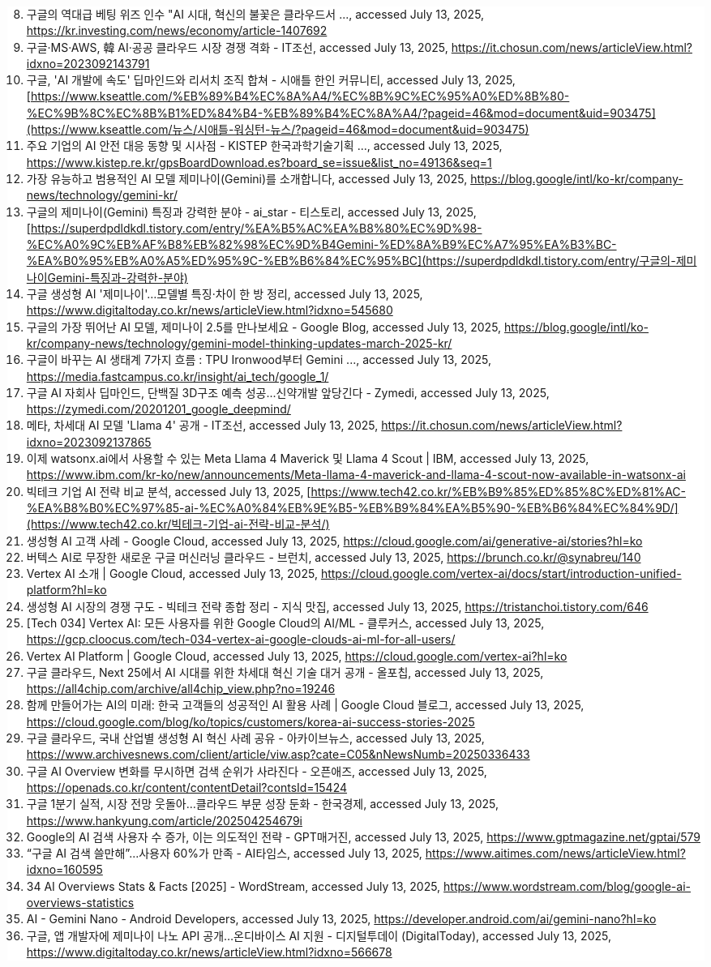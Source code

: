 8. 구글의 역대급 베팅 위즈 인수 "AI 시대, 혁신의 불꽃은 클라우드서 ..., accessed July 13, 2025, https://kr.investing.com/news/economy/article-1407692
9. 구글·MS·AWS, 韓 AI·공공 클라우드 시장 경쟁 격화 - IT조선, accessed July 13, 2025, https://it.chosun.com/news/articleView.html?idxno=2023092143791
10. 구글, 'AI 개발에 속도' 딥마인드와 리서치 조직 합쳐 - 시애틀 한인 커뮤니티, accessed July 13, 2025, [https://www.kseattle.com/%EB%89%B4%EC%8A%A4/%EC%8B%9C%EC%95%A0%ED%8B%80-%EC%9B%8C%EC%8B%B1%ED%84%B4-%EB%89%B4%EC%8A%A4/?pageid=46&mod=document&uid=903475](https://www.kseattle.com/뉴스/시애틀-워싱턴-뉴스/?pageid=46&mod=document&uid=903475)
11. 주요 기업의 AI 안전 대응 동향 및 시사점 - KISTEP 한국과학기술기획 ..., accessed July 13, 2025, https://www.kistep.re.kr/gpsBoardDownload.es?board_se=issue&list_no=49136&seq=1
12. 가장 유능하고 범용적인 AI 모델 제미나이(Gemini)를 소개합니다, accessed July 13, 2025, https://blog.google/intl/ko-kr/company-news/technology/gemini-kr/
13. 구글의 제미나이(Gemini) 특징과 강력한 분야 - ai_star - 티스토리, accessed July 13, 2025, [https://superdpdldkdl.tistory.com/entry/%EA%B5%AC%EA%B8%80%EC%9D%98-%EC%A0%9C%EB%AF%B8%EB%82%98%EC%9D%B4Gemini-%ED%8A%B9%EC%A7%95%EA%B3%BC-%EA%B0%95%EB%A0%A5%ED%95%9C-%EB%B6%84%EC%95%BC](https://superdpdldkdl.tistory.com/entry/구글의-제미나이Gemini-특징과-강력한-분야)
14. 구글 생성형 AI '제미나이'…모델별 특징·차이 한 방 정리, accessed July 13, 2025, https://www.digitaltoday.co.kr/news/articleView.html?idxno=545680
15. 구글의 가장 뛰어난 AI 모델, 제미나이 2.5를 만나보세요 - Google Blog, accessed July 13, 2025, https://blog.google/intl/ko-kr/company-news/technology/gemini-model-thinking-updates-march-2025-kr/
16. 구글이 바꾸는 AI 생태계 7가지 흐름 : TPU Ironwood부터 Gemini ..., accessed July 13, 2025, https://media.fastcampus.co.kr/insight/ai_tech/google_1/
17. 구글 AI 자회사 딥마인드, 단백질 3D구조 예측 성공...신약개발 앞당긴다 - Zymedi, accessed July 13, 2025, https://zymedi.com/20201201_google_deepmind/
18. 메타, 차세대 AI 모델 'Llama 4' 공개 - IT조선, accessed July 13, 2025, https://it.chosun.com/news/articleView.html?idxno=2023092137865
19. 이제 watsonx.ai에서 사용할 수 있는 Meta Llama 4 Maverick 및 Llama 4 Scout | IBM, accessed July 13, 2025, https://www.ibm.com/kr-ko/new/announcements/Meta-llama-4-maverick-and-llama-4-scout-now-available-in-watsonx-ai
20. 빅테크 기업 AI 전략 비교 분석, accessed July 13, 2025, [https://www.tech42.co.kr/%EB%B9%85%ED%85%8C%ED%81%AC-%EA%B8%B0%EC%97%85-ai-%EC%A0%84%EB%9E%B5-%EB%B9%84%EA%B5%90-%EB%B6%84%EC%84%9D/](https://www.tech42.co.kr/빅테크-기업-ai-전략-비교-분석/)
21. 생성형 AI 고객 사례 - Google Cloud, accessed July 13, 2025, https://cloud.google.com/ai/generative-ai/stories?hl=ko
22. 버텍스 AI로 무장한 새로운 구글 머신러닝 클라우드 - 브런치, accessed July 13, 2025, https://brunch.co.kr/@synabreu/140
23. Vertex AI 소개 | Google Cloud, accessed July 13, 2025, https://cloud.google.com/vertex-ai/docs/start/introduction-unified-platform?hl=ko
24. 생성형 AI 시장의 경쟁 구도 - 빅테크 전략 종합 정리 - 지식 맛집, accessed July 13, 2025, https://tristanchoi.tistory.com/646
25. [Tech 034] Vertex AI: 모든 사용자를 위한 Google Cloud의 AI/ML - 클루커스, accessed July 13, 2025, https://gcp.cloocus.com/tech-034-vertex-ai-google-clouds-ai-ml-for-all-users/
26. Vertex AI Platform | Google Cloud, accessed July 13, 2025, https://cloud.google.com/vertex-ai?hl=ko
27. 구글 클라우드, Next 25에서 AI 시대를 위한 차세대 혁신 기술 대거 공개 - 올포칩, accessed July 13, 2025, https://all4chip.com/archive/all4chip_view.php?no=19246
28. 함께 만들어가는 AI의 미래: 한국 고객들의 성공적인 AI 활용 사례 | Google Cloud 블로그, accessed July 13, 2025, https://cloud.google.com/blog/ko/topics/customers/korea-ai-success-stories-2025
29. 구글 클라우드, 국내 산업별 생성형 AI 혁신 사례 공유 - 아카이브뉴스, accessed July 13, 2025, https://www.archivesnews.com/client/article/viw.asp?cate=C05&nNewsNumb=20250336433
30. 구글 AI Overview 변화를 무시하면 검색 순위가 사라진다 - 오픈애즈, accessed July 13, 2025, https://openads.co.kr/content/contentDetail?contsId=15424
31. 구글 1분기 실적, 시장 전망 웃돌아…클라우드 부문 성장 둔화 - 한국경제, accessed July 13, 2025, https://www.hankyung.com/article/202504254679i
32. Google의 AI 검색 사용자 수 증가, 이는 의도적인 전략 - GPT매거진, accessed July 13, 2025, https://www.gptmagazine.net/gptai/579
33. “구글 AI 검색 쓸만해”...사용자 60%가 만족 - AI타임스, accessed July 13, 2025, https://www.aitimes.com/news/articleView.html?idxno=160595
34. 34 AI Overviews Stats & Facts [2025] - WordStream, accessed July 13, 2025, https://www.wordstream.com/blog/google-ai-overviews-statistics
35. AI - Gemini Nano - Android Developers, accessed July 13, 2025, https://developer.android.com/ai/gemini-nano?hl=ko
36. 구글, 앱 개발자에 제미나이 나노 API 공개…온디바이스 AI 지원 - 디지털투데이 (DigitalToday), accessed July 13, 2025, https://www.digitaltoday.co.kr/news/articleView.html?idxno=566678